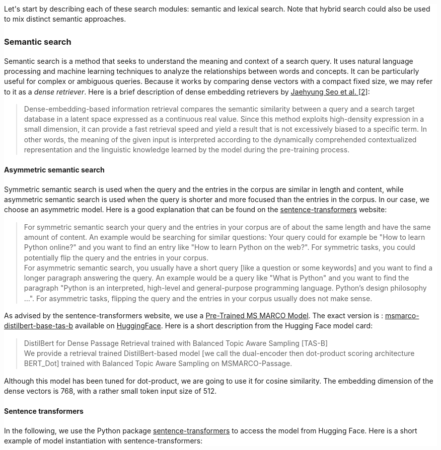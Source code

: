 Let's start by describing each of these search modules: semantic and lexical search. Note that hybrid search could also be used to mix distinct semantic approaches.

### Semantic search<a name="semantic-search"></a>

Semantic search is a method that seeks to understand the meaning and context of a search query. It uses natural language processing and machine learning techniques to analyze the relationships between words and concepts. It can be particularly useful for complex or ambiguous queries. Because it works by comparing dense vectors with a compact fixed size, we may refer to it as a *dense retriever*. Here is a brief description of dense embedding retrievers by [Jaehyung Seo et al. [2]](#bib02):

> Dense-embedding-based information retrieval compares the semantic similarity between a query 
and a search target database in a latent space expressed as a continuous real value. Since this 
method exploits high-density expression in a small dimension, it can provide a fast retrieval 
speed and yield a result that is not excessively biased to a specific term. In other words, the 
meaning of the given input is interpreted according to the dynamically comprehended contextualized 
representation and the linguistic knowledge learned by the model during the pre-training process.

#### Asymmetric semantic search<a name="asymmetric_semantic_search"></a>

Symmetric semantic search is used when the query and the entries in the corpus are similar in length and content, while asymmetric semantic search is used when the query is shorter and more focused than the entries in the corpus. In our case, we choose an asymmetric model. Here is a good explanation that can be found on the [sentence-transformers](https://www.sbert.net/examples/applications/semantic-search/README.html#symmetric-vs-asymmetric-semantic-search) website:

> For symmetric semantic search your query and the entries in your corpus are of about the same length and have the same amount of content. An example would be searching for similar questions: Your query could for example be "How to learn Python online?" and you want to find an entry like "How to learn Python on the web?". For symmetric tasks, you could potentially flip the query and the entries in your corpus.  
> For asymmetric semantic search, you usually have a short query [like a question 
or some keywords] and you want to find a longer paragraph answering the query. 
An example would be a query like "What is Python" and you want to find the 
paragraph "Python is an interpreted, high-level and general-purpose programming 
language. Python’s design philosophy …". For asymmetric tasks, flipping the 
query and the entries in your corpus usually does not make sense.

As advised by the sentence-transformers website, we use a [Pre-Trained MS MARCO Model](https://www.sbert.net/docs/pretrained-models/msmarco-v3.html). The exact version is : [msmarco-distilbert-base-tas-b](https://huggingface.co/sebastian-hofstaetter/distilbert-dot-tas_b-b256-msmarco) available on [HuggingFace](https://huggingface.co). Here is a short description from the Hugging Face model card:

> DistilBert for Dense Passage Retrieval trained with Balanced Topic Aware Sampling [TAS-B]  
> We provide a retrieval trained DistilBert-based model [we call the dual-encoder then dot-product scoring architecture BERT_Dot] trained with Balanced Topic Aware Sampling on MSMARCO-Passage.

Although this model has been tuned for dot-product, we are going to use it for cosine similarity. The embedding dimension of the dense vectors is 768, with a rather small token input size of 512. 

#### Sentence transformers<a name="sentence_transformers"></a>

In the following, we use the Python package [sentence-transformers](https://sbert.net/) to access the model from Hugging Face. Here is a short example of model instantiation with sentence-transformers:

